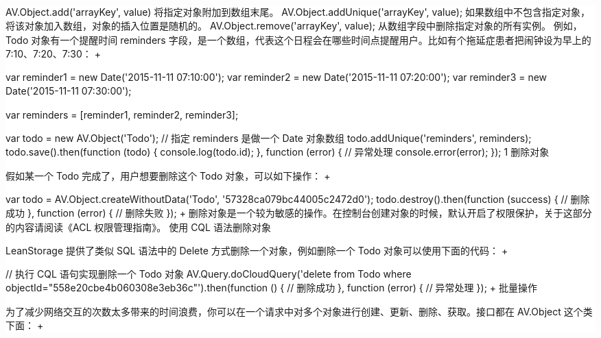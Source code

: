 AV.Object.add('arrayKey', value)
将指定对象附加到数组末尾。
AV.Object.addUnique('arrayKey', value);
如果数组中不包含指定对象，将该对象加入数组，对象的插入位置是随机的。
AV.Object.remove('arrayKey', value);
从数组字段中删除指定对象的所有实例。
例如，Todo 对象有一个提醒时间 reminders 字段，是一个数组，代表这个日程会在哪些时间点提醒用户。比如有个拖延症患者把闹钟设为早上的 7:10、7:20、7:30：
+

  var reminder1 = new Date('2015-11-11 07:10:00');
  var reminder2 = new Date('2015-11-11 07:20:00');
  var reminder3 = new Date('2015-11-11 07:30:00');

  var reminders = [reminder1, reminder2, reminder3];

  var todo = new AV.Object('Todo');
  // 指定 reminders 是做一个 Date 对象数组
  todo.addUnique('reminders', reminders);
  todo.save().then(function (todo) {
    console.log(todo.id);
  }, function (error) {
    // 异常处理
    console.error(error);
  });
1
删除对象

假如某一个 Todo 完成了，用户想要删除这个 Todo 对象，可以如下操作：
+

  var todo = AV.Object.createWithoutData('Todo', '57328ca079bc44005c2472d0');
  todo.destroy().then(function (success) {
    // 删除成功
  }, function (error) {
    // 删除失败
  });
+
删除对象是一个较为敏感的操作。在控制台创建对象的时候，默认开启了权限保护，关于这部分的内容请阅读《ACL 权限管理指南》。
使用 CQL 语法删除对象

LeanStorage 提供了类似 SQL 语法中的 Delete 方式删除一个对象，例如删除一个 Todo 对象可以使用下面的代码：
+

  // 执行 CQL 语句实现删除一个 Todo 对象
  AV.Query.doCloudQuery('delete from Todo where objectId="558e20cbe4b060308e3eb36c"').then(function () {
    // 删除成功
  }, function (error) {
    // 异常处理
  });
+
批量操作

为了减少网络交互的次数太多带来的时间浪费，你可以在一个请求中对多个对象进行创建、更新、删除、获取。接口都在 AV.Object 这个类下面：
+
